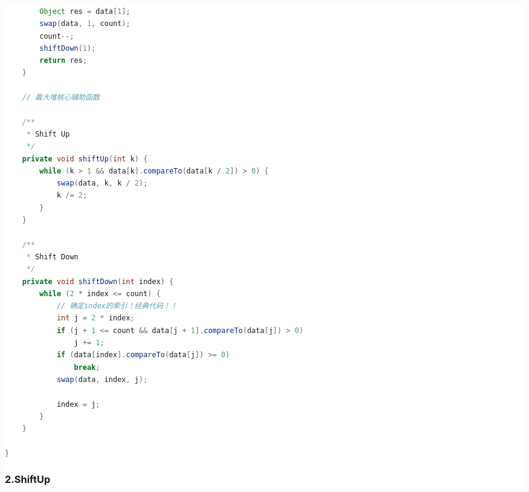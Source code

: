 ```java
        Object res = data[1];
        swap(data, 1, count);
        count--;
        shiftDown(1);
        return res;
    }

    // 最大堆核心辅助函数

    /**
     * Shift Up
     */
    private void shiftUp(int k) {
        while (k > 1 && data[k].compareTo(data[k / 2]) > 0) {
            swap(data, k, k / 2);
            k /= 2;
        }
    }

    /**
     * Shift Down
     */
    private void shiftDown(int index) {
        while (2 * index <= count) {
            // 确定index的索引！经典代码！！
            int j = 2 * index;
            if (j + 1 <= count && data[j + 1].compareTo(data[j]) > 0)
                j += 1;
            if (data[index].compareTo(data[j]) >= 0)
                break;
            swap(data, index, j);

            index = j;
        }
    }

}

```

### 2.ShiftUp
